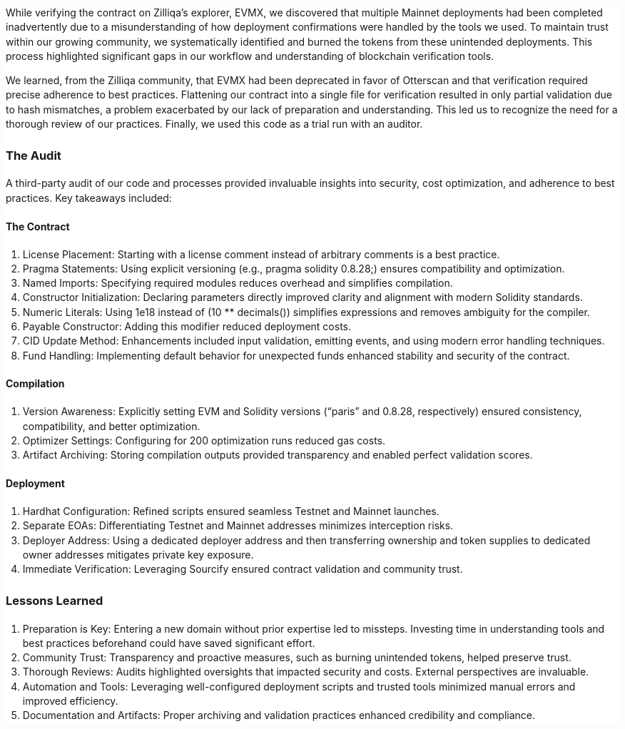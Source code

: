 While verifying the contract on Zilliqa’s explorer, EVMX, we discovered that multiple Mainnet deployments had been completed inadvertently due to a misunderstanding of how deployment confirmations were handled by the tools we used. To maintain trust within our growing community, we systematically identified and burned the tokens from these unintended deployments. This process highlighted significant gaps in our workflow and understanding of blockchain verification tools.

We learned, from the Zilliqa community, that EVMX had been deprecated in favor of Otterscan and that verification required precise adherence to best practices. Flattening our contract into a single file for verification resulted in only partial validation due to hash mismatches, a problem exacerbated by our lack of preparation and understanding. This led us to recognize the need for a thorough review of our practices.
Finally, we used this code as a trial run with an auditor. 

### The Audit
A third-party audit of our code and processes provided invaluable insights into security, cost optimization, and adherence to best practices. Key takeaways included:

#### The Contract

1. License Placement: Starting with a license comment instead of arbitrary comments is a best practice.
2. Pragma Statements: Using explicit versioning (e.g., pragma solidity 0.8.28;) ensures compatibility and optimization.
3. Named Imports: Specifying required modules reduces overhead and simplifies compilation.
4. Constructor Initialization: Declaring parameters directly improved clarity and alignment with modern Solidity standards.
5. Numeric Literals: Using 1e18 instead of (10 ** decimals()) simplifies expressions and removes ambiguity for the compiler.
6. Payable Constructor: Adding this modifier reduced deployment costs.
7. CID Update Method: Enhancements included input validation, emitting events, and using modern error handling techniques.
8. Fund Handling: Implementing default behavior for unexpected funds enhanced stability and security of the contract.

#### Compilation

1. Version Awareness: Explicitly setting EVM and Solidity versions (“paris” and 0.8.28, respectively) ensured consistency, compatibility, and better optimization.
2. Optimizer Settings: Configuring for 200 optimization runs reduced gas costs.
3. Artifact Archiving: Storing compilation outputs provided transparency and enabled perfect validation scores.

#### Deployment
1. Hardhat Configuration: Refined scripts ensured seamless Testnet and Mainnet launches.
2. Separate EOAs: Differentiating Testnet and Mainnet addresses minimizes interception risks.
3. Deployer Address: Using a dedicated deployer address and then transferring ownership and token supplies to dedicated owner addresses mitigates private key exposure.
4. Immediate Verification: Leveraging Sourcify ensured contract validation and community trust.

### Lessons Learned

1. Preparation is Key: Entering a new domain without prior expertise led to missteps. Investing time in understanding tools and best practices beforehand could have saved significant effort.
2. Community Trust: Transparency and proactive measures, such as burning unintended tokens, helped preserve trust.
3. Thorough Reviews: Audits highlighted oversights that impacted security and costs. External perspectives are invaluable.
4. Automation and Tools: Leveraging well-configured deployment scripts and trusted tools minimized manual errors and improved efficiency.
5. Documentation and Artifacts: Proper archiving and validation practices enhanced credibility and compliance.
